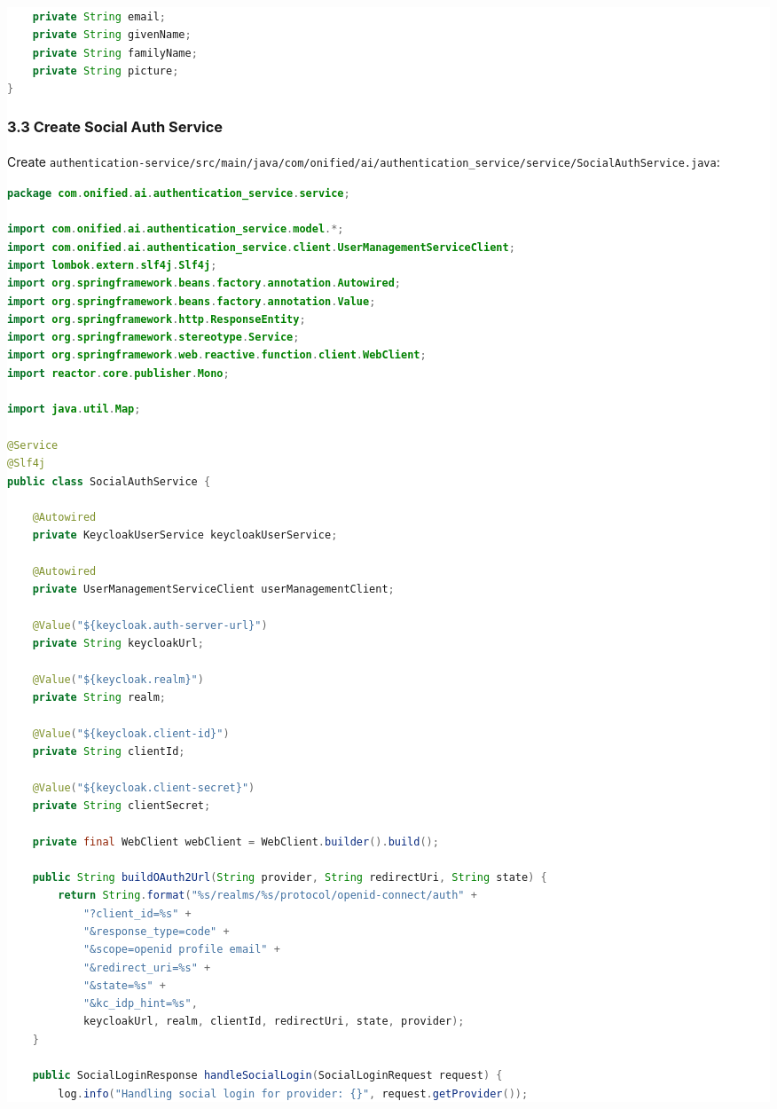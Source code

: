 ```java
    private String email;
    private String givenName;
    private String familyName;
    private String picture;
}
```

### 3.3 Create Social Auth Service

Create `authentication-service/src/main/java/com/onified/ai/authentication_service/service/SocialAuthService.java`:

```java
package com.onified.ai.authentication_service.service;

import com.onified.ai.authentication_service.model.*;
import com.onified.ai.authentication_service.client.UserManagementServiceClient;
import lombok.extern.slf4j.Slf4j;
import org.springframework.beans.factory.annotation.Autowired;
import org.springframework.beans.factory.annotation.Value;
import org.springframework.http.ResponseEntity;
import org.springframework.stereotype.Service;
import org.springframework.web.reactive.function.client.WebClient;
import reactor.core.publisher.Mono;

import java.util.Map;

@Service
@Slf4j
public class SocialAuthService {

    @Autowired
    private KeycloakUserService keycloakUserService;

    @Autowired
    private UserManagementServiceClient userManagementClient;

    @Value("${keycloak.auth-server-url}")
    private String keycloakUrl;

    @Value("${keycloak.realm}")
    private String realm;

    @Value("${keycloak.client-id}")
    private String clientId;

    @Value("${keycloak.client-secret}")
    private String clientSecret;

    private final WebClient webClient = WebClient.builder().build();

    public String buildOAuth2Url(String provider, String redirectUri, String state) {
        return String.format("%s/realms/%s/protocol/openid-connect/auth" +
            "?client_id=%s" +
            "&response_type=code" +
            "&scope=openid profile email" +
            "&redirect_uri=%s" +
            "&state=%s" +
            "&kc_idp_hint=%s",
            keycloakUrl, realm, clientId, redirectUri, state, provider);
    }

    public SocialLoginResponse handleSocialLogin(SocialLoginRequest request) {
        log.info("Handling social login for provider: {}", request.getProvider());
```